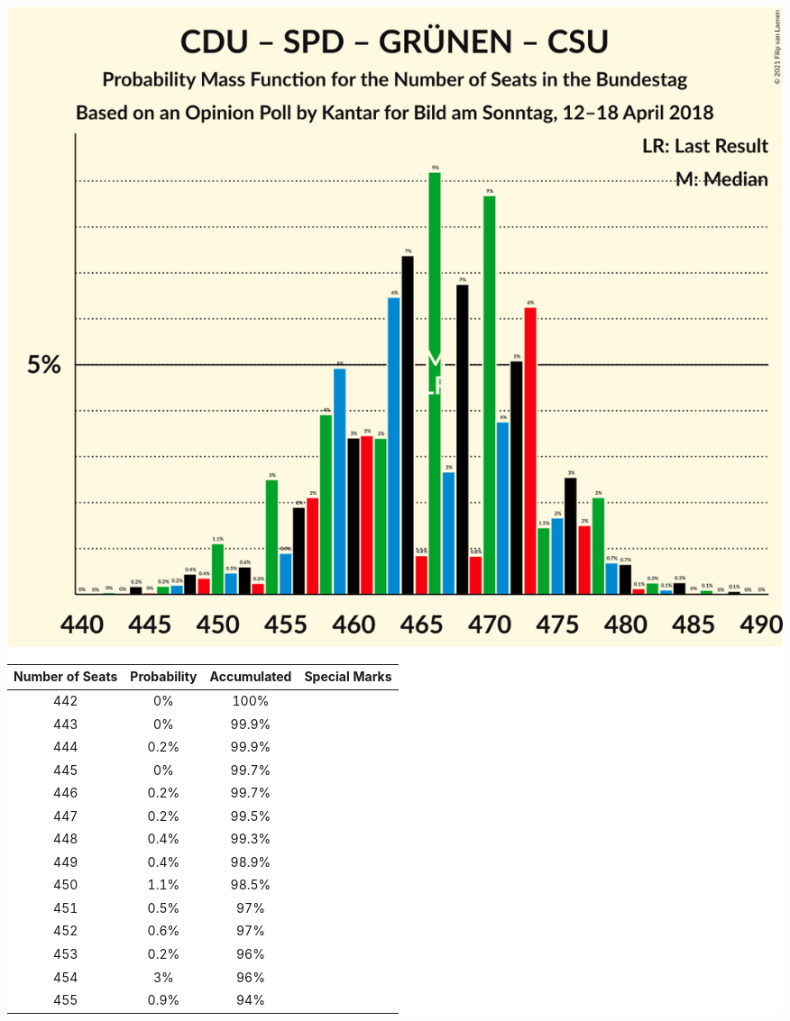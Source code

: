 ![Graph with seats probability mass function not yet produced](2018-04-18-Kantar-coalitions-seats-pmf-cdu–spd–grünen–csu.png "Seats Probability Mass Function")

| Number of Seats | Probability | Accumulated | Special Marks |
|:---------------:|:-----------:|:-----------:|:-------------:|
| 442 | 0% | 100% |  |
| 443 | 0% | 99.9% |  |
| 444 | 0.2% | 99.9% |  |
| 445 | 0% | 99.7% |  |
| 446 | 0.2% | 99.7% |  |
| 447 | 0.2% | 99.5% |  |
| 448 | 0.4% | 99.3% |  |
| 449 | 0.4% | 98.9% |  |
| 450 | 1.1% | 98.5% |  |
| 451 | 0.5% | 97% |  |
| 452 | 0.6% | 97% |  |
| 453 | 0.2% | 96% |  |
| 454 | 3% | 96% |  |
| 455 | 0.9% | 94% |  |